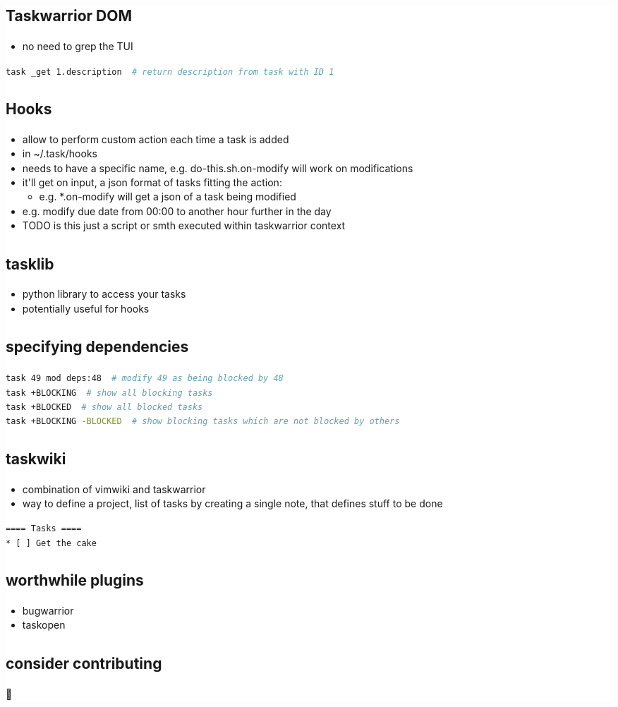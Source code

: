 ## Taskwarrior DOM

- no need to grep the TUI

```sh
task _get 1.description  # return description from task with ID 1
```

## Hooks

- allow to perform custom action each time a task is added
- in ~/.task/hooks
- needs to have a specific name, e.g. do-this.sh.on-modify will work on modifications
- it'll get on input, a json format of tasks fitting the action:
    - e.g. *.on-modify will get a json of a task being modified
- e.g. modify due date from 00:00 to another hour further in the day
- TODO is this just a script or smth executed within taskwarrior context

## tasklib

- python library to access your tasks
- potentially useful for hooks

## specifying dependencies

```sh
task 49 mod deps:48  # modify 49 as being blocked by 48
task +BLOCKING  # show all blocking tasks
task +BLOCKED  # show all blocked tasks
task +BLOCKING -BLOCKED  # show blocking tasks which are not blocked by others
```

## taskwiki

- combination of vimwiki and taskwarrior
- way to define a project, list of tasks by creating a single note, that defines stuff to be done
```sh - index.wiki - taskwiki way of creating a new task
==== Tasks ====
* [ ] Get the cake
```

## worthwhile plugins
- bugwarrior
- taskopen

## consider contributing

